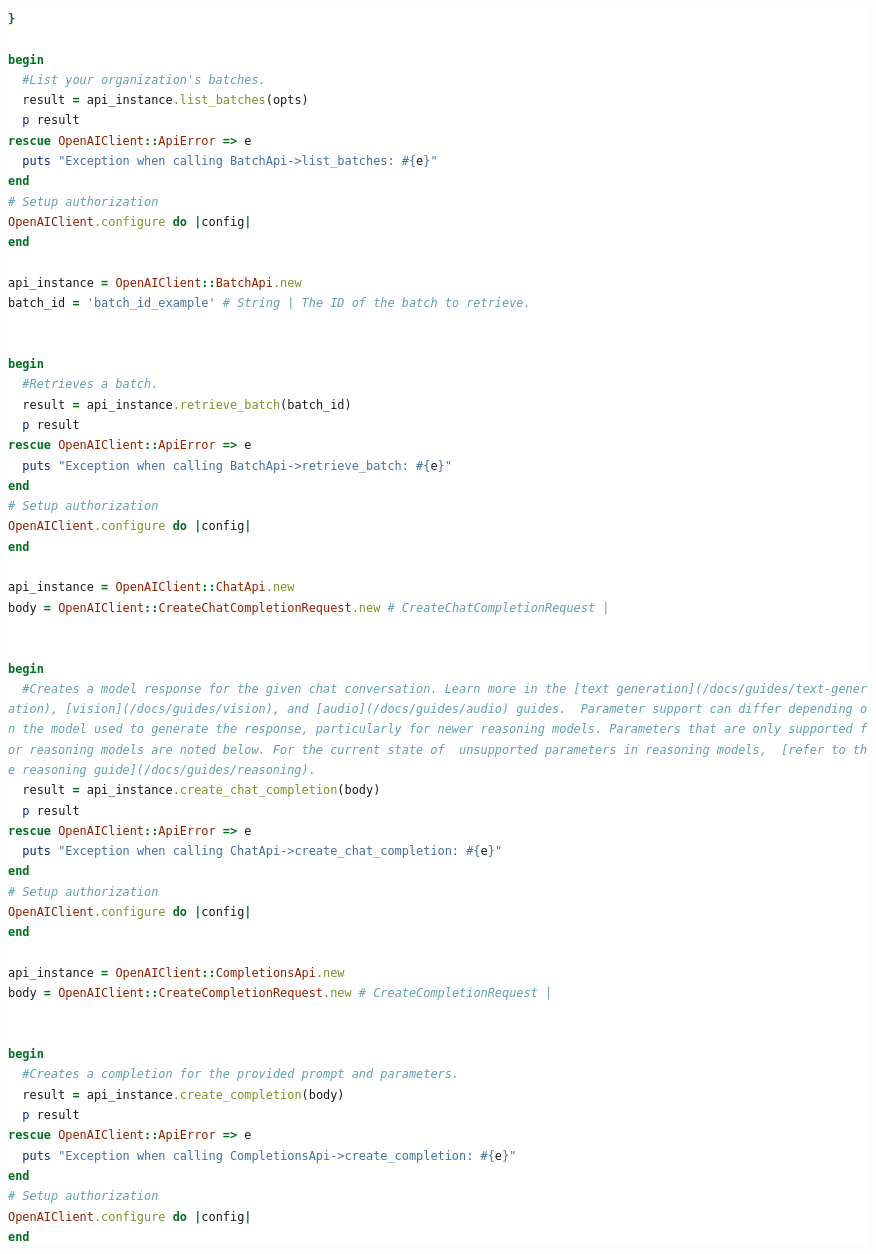 ```ruby
}

begin
  #List your organization's batches.
  result = api_instance.list_batches(opts)
  p result
rescue OpenAIClient::ApiError => e
  puts "Exception when calling BatchApi->list_batches: #{e}"
end
# Setup authorization
OpenAIClient.configure do |config|
end

api_instance = OpenAIClient::BatchApi.new
batch_id = 'batch_id_example' # String | The ID of the batch to retrieve.


begin
  #Retrieves a batch.
  result = api_instance.retrieve_batch(batch_id)
  p result
rescue OpenAIClient::ApiError => e
  puts "Exception when calling BatchApi->retrieve_batch: #{e}"
end
# Setup authorization
OpenAIClient.configure do |config|
end

api_instance = OpenAIClient::ChatApi.new
body = OpenAIClient::CreateChatCompletionRequest.new # CreateChatCompletionRequest | 


begin
  #Creates a model response for the given chat conversation. Learn more in the [text generation](/docs/guides/text-generation), [vision](/docs/guides/vision), and [audio](/docs/guides/audio) guides.  Parameter support can differ depending on the model used to generate the response, particularly for newer reasoning models. Parameters that are only supported for reasoning models are noted below. For the current state of  unsupported parameters in reasoning models,  [refer to the reasoning guide](/docs/guides/reasoning). 
  result = api_instance.create_chat_completion(body)
  p result
rescue OpenAIClient::ApiError => e
  puts "Exception when calling ChatApi->create_chat_completion: #{e}"
end
# Setup authorization
OpenAIClient.configure do |config|
end

api_instance = OpenAIClient::CompletionsApi.new
body = OpenAIClient::CreateCompletionRequest.new # CreateCompletionRequest | 


begin
  #Creates a completion for the provided prompt and parameters.
  result = api_instance.create_completion(body)
  p result
rescue OpenAIClient::ApiError => e
  puts "Exception when calling CompletionsApi->create_completion: #{e}"
end
# Setup authorization
OpenAIClient.configure do |config|
end

```